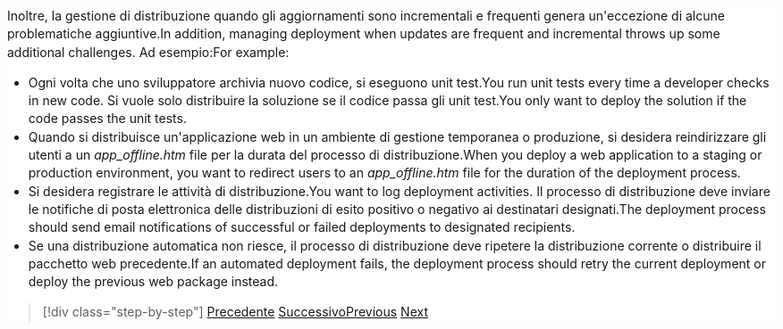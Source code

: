 <span data-ttu-id="c1f37-192">Inoltre, la gestione di distribuzione quando gli aggiornamenti sono incrementali e frequenti genera un'eccezione di alcune problematiche aggiuntive.</span><span class="sxs-lookup"><span data-stu-id="c1f37-192">In addition, managing deployment when updates are frequent and incremental throws up some additional challenges.</span></span> <span data-ttu-id="c1f37-193">Ad esempio:</span><span class="sxs-lookup"><span data-stu-id="c1f37-193">For example:</span></span>

- <span data-ttu-id="c1f37-194">Ogni volta che uno sviluppatore archivia nuovo codice, si eseguono unit test.</span><span class="sxs-lookup"><span data-stu-id="c1f37-194">You run unit tests every time a developer checks in new code.</span></span> <span data-ttu-id="c1f37-195">Si vuole solo distribuire la soluzione se il codice passa gli unit test.</span><span class="sxs-lookup"><span data-stu-id="c1f37-195">You only want to deploy the solution if the code passes the unit tests.</span></span>
- <span data-ttu-id="c1f37-196">Quando si distribuisce un'applicazione web in un ambiente di gestione temporanea o produzione, si desidera reindirizzare gli utenti a un *app\_offline.htm* file per la durata del processo di distribuzione.</span><span class="sxs-lookup"><span data-stu-id="c1f37-196">When you deploy a web application to a staging or production environment, you want to redirect users to an *app\_offline.htm* file for the duration of the deployment process.</span></span>
- <span data-ttu-id="c1f37-197">Si desidera registrare le attività di distribuzione.</span><span class="sxs-lookup"><span data-stu-id="c1f37-197">You want to log deployment activities.</span></span> <span data-ttu-id="c1f37-198">Il processo di distribuzione deve inviare le notifiche di posta elettronica delle distribuzioni di esito positivo o negativo ai destinatari designati.</span><span class="sxs-lookup"><span data-stu-id="c1f37-198">The deployment process should send email notifications of successful or failed deployments to designated recipients.</span></span>
- <span data-ttu-id="c1f37-199">Se una distribuzione automatica non riesce, il processo di distribuzione deve ripetere la distribuzione corrente o distribuire il pacchetto web precedente.</span><span class="sxs-lookup"><span data-stu-id="c1f37-199">If an automated deployment fails, the deployment process should retry the current deployment or deploy the previous web package instead.</span></span>

> [!div class="step-by-step"]
> <span data-ttu-id="c1f37-200">[Precedente](deploying-web-applications-in-enterprise-scenarios.md)
> [Successivo](application-lifecycle-management-from-development-to-production.md)</span><span class="sxs-lookup"><span data-stu-id="c1f37-200">[Previous](deploying-web-applications-in-enterprise-scenarios.md)
[Next](application-lifecycle-management-from-development-to-production.md)</span></span>
